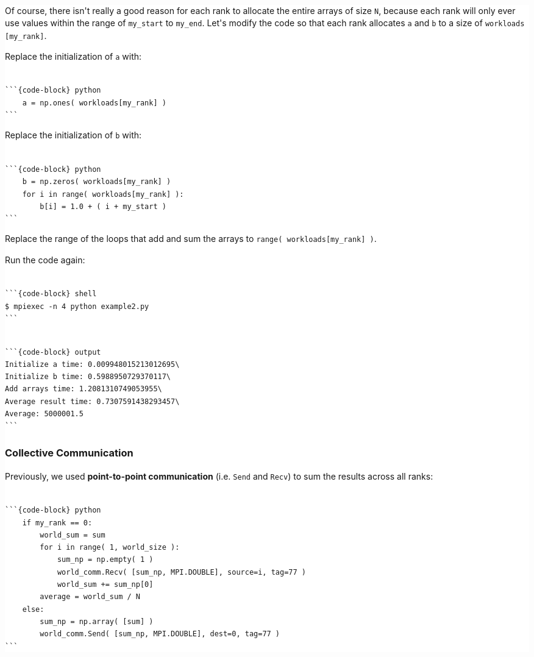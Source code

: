 Of course, there isn't really a good reason for each rank to allocate the entire arrays of size `N`, because each rank will only ever use values within the range of `my_start` to `my_end`.
Let's modify the code so that each rank allocates `a` and `b` to a size of `workloads[my_rank]`.

Replace the initialization of `a` with:

````{tab-set-code} 

```{code-block} python
    a = np.ones( workloads[my_rank] )
```
````


Replace the initialization of `b` with:

````{tab-set-code} 

```{code-block} python
    b = np.zeros( workloads[my_rank] )
    for i in range( workloads[my_rank] ):
        b[i] = 1.0 + ( i + my_start )
```
````


Replace the range of the loops that add and sum the arrays to `range( workloads[my_rank] )`.

Run the code again:

````{tab-set-code} 

```{code-block} shell
$ mpiexec -n 4 python example2.py
```
````


````{tab-set-code} 

```{code-block} output
Initialize a time: 0.009948015213012695\
Initialize b time: 0.5988950729370117\
Add arrays time: 1.2081310749053955\
Average result time: 0.7307591438293457\
Average: 5000001.5
```
````



### Collective Communication

Previously, we used **point-to-point communication** (i.e. `Send` and `Recv`) to sum the results across all ranks:

````{tab-set-code} 

```{code-block} python
    if my_rank == 0:
        world_sum = sum
        for i in range( 1, world_size ):
            sum_np = np.empty( 1 )
            world_comm.Recv( [sum_np, MPI.DOUBLE], source=i, tag=77 )
            world_sum += sum_np[0]
        average = world_sum / N
    else:
        sum_np = np.array( [sum] )
        world_comm.Send( [sum_np, MPI.DOUBLE], dest=0, tag=77 )
```
````
